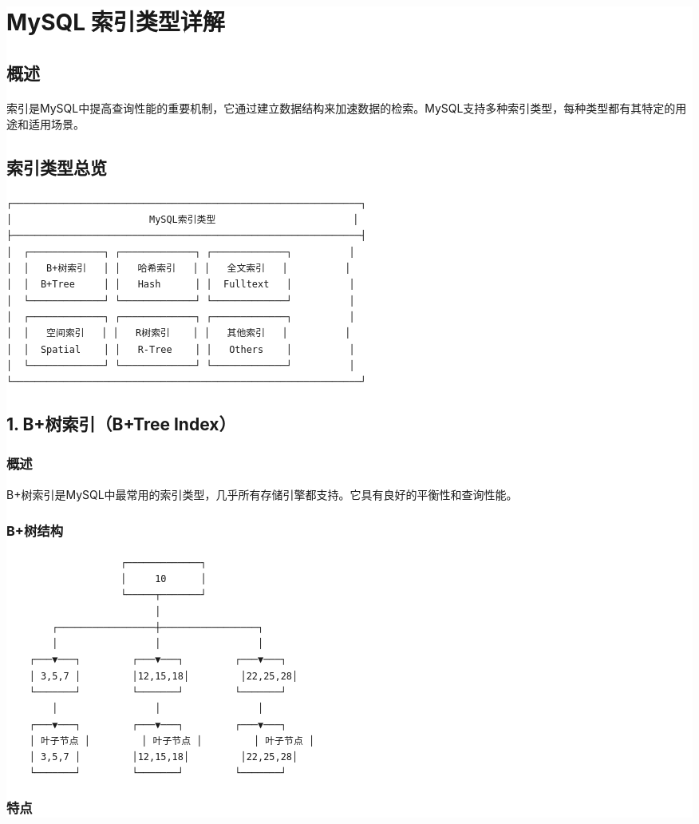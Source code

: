 # MySQL 索引类型详解

## 概述

索引是MySQL中提高查询性能的重要机制，它通过建立数据结构来加速数据的检索。MySQL支持多种索引类型，每种类型都有其特定的用途和适用场景。

## 索引类型总览

```
┌─────────────────────────────────────────────────────────────┐
│                        MySQL索引类型                        │
├─────────────────────────────────────────────────────────────┤
│  ┌─────────────┐ ┌─────────────┐ ┌─────────────┐          │
│  │   B+树索引   │ │   哈希索引   │ │   全文索引   │          │
│  │  B+Tree     │ │   Hash      │ │  Fulltext   │          │
│  └─────────────┘ └─────────────┘ └─────────────┘          │
│  ┌─────────────┐ ┌─────────────┐ ┌─────────────┐          │
│  │   空间索引   │ │   R树索引    │ │   其他索引   │          │
│  │  Spatial    │ │   R-Tree    │ │   Others    │          │
│  └─────────────┘ └─────────────┘ └─────────────┘          │
└─────────────────────────────────────────────────────────────┘
```

## 1. B+树索引（B+Tree Index）

### 概述

B+树索引是MySQL中最常用的索引类型，几乎所有存储引擎都支持。它具有良好的平衡性和查询性能。

### B+树结构

```
                    ┌─────────────┐
                    │     10      │
                    └─────┬───────┘
                          │
        ┌─────────────────┼─────────────────┐
        │                 │                 │
    ┌───▼───┐         ┌───▼───┐         ┌───▼───┐
    │ 3,5,7 │         │12,15,18│         │22,25,28│
    └───────┘         └───────┘         └───────┘
        │                 │                 │
    ┌───▼───┐         ┌───▼───┐         ┌───▼───┐
    │ 叶子节点 │         │ 叶子节点 │         │ 叶子节点 │
    │ 3,5,7 │         │12,15,18│         │22,25,28│
    └───────┘         └───────┘         └───────┘
```

### 特点
